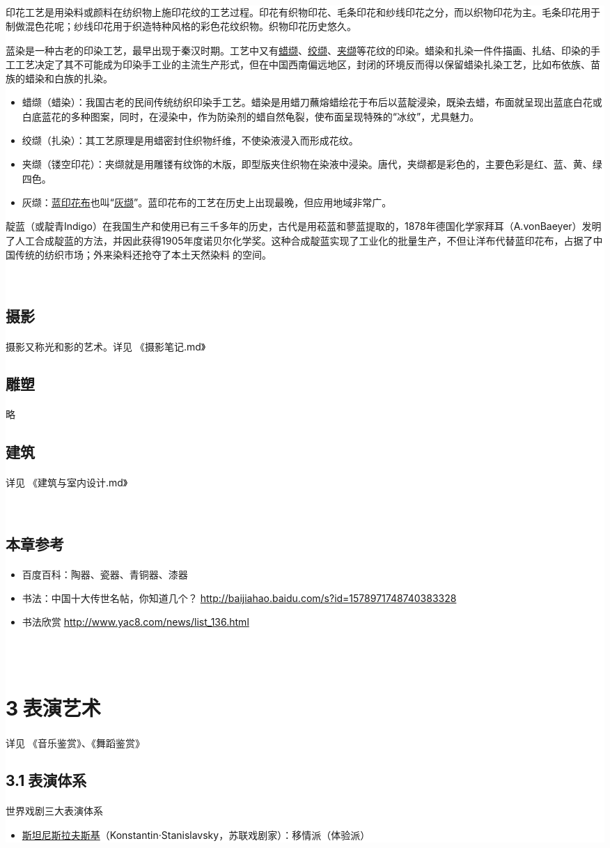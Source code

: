 印花工艺是用染料或颜料在纺织物上施印花纹的工艺过程。印花有织物印花、毛条印花和纱线印花之分，而以织物印花为主。毛条印花用于制做混色花呢；纱线印花用于织造特种风格的彩色花纹织物。织物印花历史悠久。

蓝染是一种古老的印染工艺，最早出现于秦汉时期。工艺中又有[蜡缬](https://baike.baidu.com/item/蜡缬/1263775?fromModule=lemma_inlink)、[绞缬](https://baike.baidu.com/item/绞缬/9450801?fromModule=lemma_inlink)、[夹缬](https://baike.baidu.com/item/夹缬/2648942?fromModule=lemma_inlink)等花纹的印染。蜡染和扎染一件件描画、扎结、印染的手工工艺决定了其不可能成为印染手工业的主流生产形式，但在中国西南偏远地区，封闭的环境反而得以保留蜡染扎染工艺，比如布依族、苗族的蜡染和白族的扎染。

* 蜡缬（蜡染）：我国古老的民间传统纺织印染手工艺。蜡染是用蜡刀蘸熔蜡绘花于布后以蓝靛浸染，既染去蜡，布面就呈现出蓝底白花或白底蓝花的多种图案，同时，在浸染中，作为防染剂的蜡自然龟裂，使布面呈现特殊的“冰纹”，尤具魅力。

* 绞缬（扎染）：其工艺原理是用蜡密封住织物纤维，不使染液浸入而形成花纹。

* 夹缬（镂空印花）：夹缬就是用雕镂有纹饰的木版，即型版夹住织物在染液中浸染。唐代，夹缬都是彩色的，主要色彩是红、蓝、黄、绿四色。

* 灰缬：[蓝印花布](https://baike.baidu.com/item/蓝印花布/64408?fromModule=lemma_inlink)也叫“[灰缬](https://baike.baidu.com/item/灰缬/7714122?fromModule=lemma_inlink)”。蓝印花布的工艺在历史上出现最晚，但应用地域非常广。

靛蓝（或靛青Indigo）在我国生产和使用已有三千多年的历史，古代是用菘蓝和蓼蓝提取的，1878年德国化学家拜耳（A.vonBaeyer）发明了人工合成靛蓝的方法，并因此获得1905年度诺贝尔化学奖。这种合成靛蓝实现了工业化的批量生产，不但让洋布代替蓝印花布，占据了中国传统的纺织市场；外来染料还抢夺了本土天然染料 的空间。

<br>

## 摄影

摄影又称光和影的艺术。详见 《摄影笔记.md》

## 雕塑

略

## 建筑

详见 《建筑与室内设计.md》

<br>

## 本章参考

* 百度百科：陶器、瓷器、青铜器、漆器

* 书法：中国十大传世名帖，你知道几个？ http://baijiahao.baidu.com/s?id=1578971748740383328

* 书法欣赏 http://www.yac8.com/news/list_136.html

<br><br>

# 3 表演艺术

详见  《音乐鉴赏》、《舞蹈鉴赏》

## 3.1  表演体系

世界戏剧三大表演体系

* [斯坦尼斯拉夫斯基](https://baike.baidu.com/item/斯坦尼斯拉夫斯基)（Konstantin·Stanislavsky，苏联戏剧家）：移情派（体验派）

